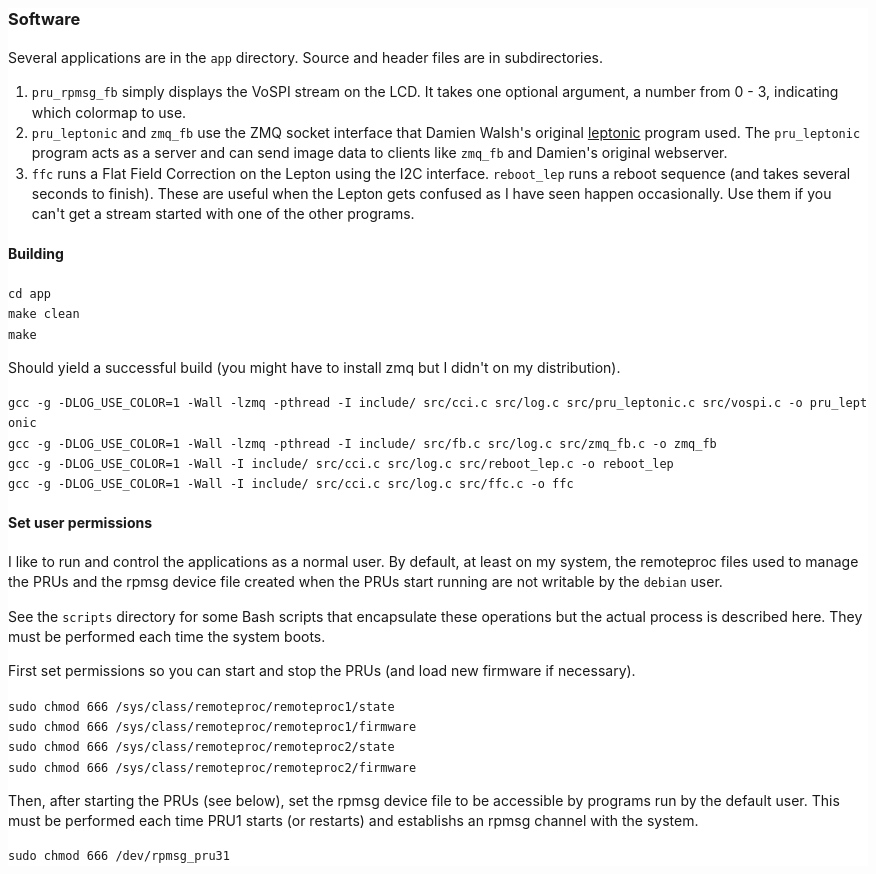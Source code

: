 ### Software

Several applications are in the ```app``` directory.  Source and header files are in subdirectories.

1. ```pru_rpmsg_fb``` simply displays the VoSPI stream on the LCD.  It takes one optional argument, a number from 0 - 3, indicating which colormap to use.
2. ```pru_leptonic``` and ```zmq_fb``` use the ZMQ socket interface that Damien Walsh's original [leptonic](https://github.com/themainframe/leptonic) program used.  The ```pru_leptonic``` program acts as a server and can send image data to clients like ```zmq_fb``` and Damien's original webserver.
3. ```ffc``` runs a Flat Field Correction on the Lepton using the I2C interface.  ```reboot_lep``` runs a reboot sequence (and takes several seconds to finish).  These are useful when the Lepton gets confused as I have seen happen occasionally.  Use them if you can't get a stream started with one of the other programs.  

#### Building

```
cd app
make clean
make
```
Should yield a successful build (you might have to install zmq but I didn't on my distribution).

```gcc -g -DLOG_USE_COLOR=1 -Wall -pthread -I include/ src/cci.c src/fb.c src/log.c src/pru_rpmsg_fb.c src/vospi.c -o pru_rpmsg_fb
gcc -g -DLOG_USE_COLOR=1 -Wall -lzmq -pthread -I include/ src/cci.c src/log.c src/pru_leptonic.c src/vospi.c -o pru_leptonic
gcc -g -DLOG_USE_COLOR=1 -Wall -lzmq -pthread -I include/ src/fb.c src/log.c src/zmq_fb.c -o zmq_fb
gcc -g -DLOG_USE_COLOR=1 -Wall -I include/ src/cci.c src/log.c src/reboot_lep.c -o reboot_lep
gcc -g -DLOG_USE_COLOR=1 -Wall -I include/ src/cci.c src/log.c src/ffc.c -o ffc
```

#### Set user permissions
I like to run and control the applications as a normal user.  By default, at least on my system, the remoteproc files used to manage the PRUs and the rpmsg device file created when the PRUs start running are not writable by the ```debian``` user.

See the ```scripts``` directory for some Bash scripts that encapsulate these operations but the actual process is described here.  They must be performed each time the system boots.

First set permissions so you can start and stop the PRUs (and load new firmware if necessary).

```
sudo chmod 666 /sys/class/remoteproc/remoteproc1/state
sudo chmod 666 /sys/class/remoteproc/remoteproc1/firmware
sudo chmod 666 /sys/class/remoteproc/remoteproc2/state
sudo chmod 666 /sys/class/remoteproc/remoteproc2/firmware
```

Then, after starting the PRUs (see below), set the rpmsg device file to be accessible by programs run by the default user.  This must be performed each time PRU1 starts (or restarts) and establishs an rpmsg channel with the system.

```
sudo chmod 666 /dev/rpmsg_pru31
```
